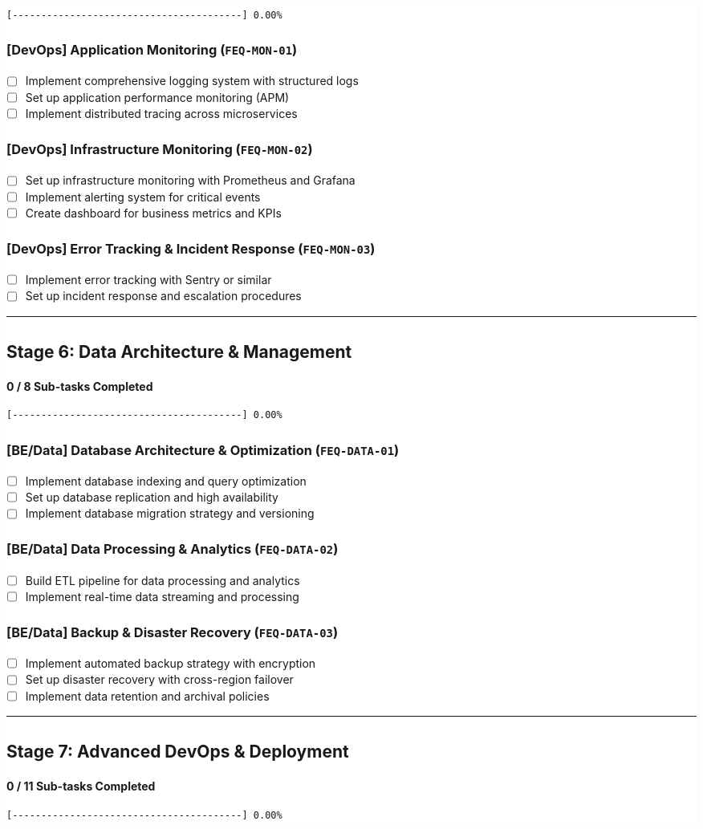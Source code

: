 `[----------------------------------------] 0.00%`

### [DevOps] Application Monitoring (`FEQ-MON-01`)

- [ ] Implement comprehensive logging system with structured logs
- [ ] Set up application performance monitoring (APM)
- [ ] Implement distributed tracing across microservices

### [DevOps] Infrastructure Monitoring (`FEQ-MON-02`)

- [ ] Set up infrastructure monitoring with Prometheus and Grafana
- [ ] Implement alerting system for critical events
- [ ] Create dashboard for business metrics and KPIs

### [DevOps] Error Tracking & Incident Response (`FEQ-MON-03`)

- [ ] Implement error tracking with Sentry or similar
- [ ] Set up incident response and escalation procedures

---

## Stage 6: Data Architecture & Management

**0 / 8 Sub-tasks Completed**

`[----------------------------------------] 0.00%`

### [BE/Data] Database Architecture & Optimization (`FEQ-DATA-01`)

- [ ] Implement database indexing and query optimization
- [ ] Set up database replication and high availability
- [ ] Implement database migration strategy and versioning

### [BE/Data] Data Processing & Analytics (`FEQ-DATA-02`)

- [ ] Build ETL pipeline for data processing and analytics
- [ ] Implement real-time data streaming and processing

### [BE/Data] Backup & Disaster Recovery (`FEQ-DATA-03`)

- [ ] Implement automated backup strategy with encryption
- [ ] Set up disaster recovery with cross-region failover
- [ ] Implement data retention and archival policies

---

## Stage 7: Advanced DevOps & Deployment

**0 / 11 Sub-tasks Completed**

`[----------------------------------------] 0.00%`
